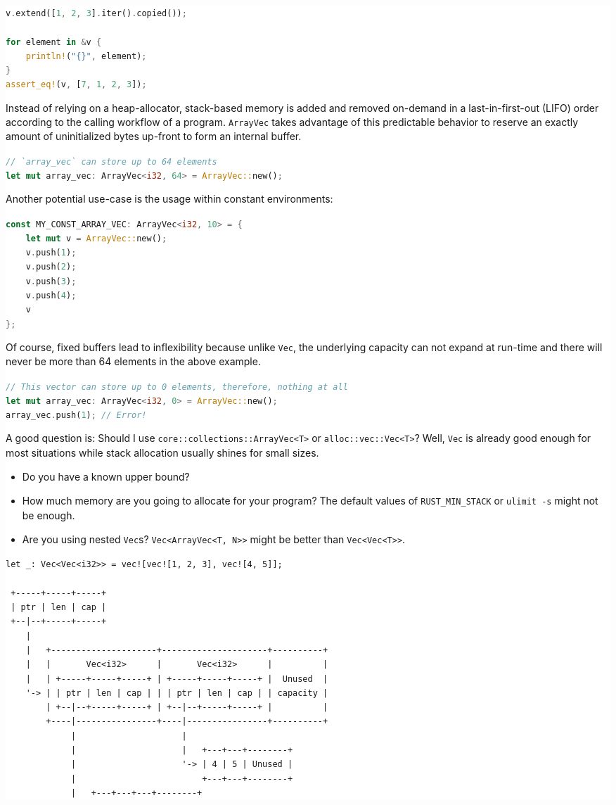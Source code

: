 ```rust
v.extend([1, 2, 3].iter().copied());

for element in &v {
    println!("{}", element);
}
assert_eq!(v, [7, 1, 2, 3]);
```

Instead of relying on a heap-allocator, stack-based memory is added and removed on-demand in a last-in-first-out (LIFO) order according to the calling workflow of a program. `ArrayVec` takes advantage of this predictable behavior to reserve an exactly amount of uninitialized bytes up-front to form an internal buffer.

```rust
// `array_vec` can store up to 64 elements
let mut array_vec: ArrayVec<i32, 64> = ArrayVec::new();
```

Another potential use-case is the usage within constant environments:

```rust
const MY_CONST_ARRAY_VEC: ArrayVec<i32, 10> = {
    let mut v = ArrayVec::new();
    v.push(1);
    v.push(2);
    v.push(3);
    v.push(4);
    v
};
```

Of course, fixed buffers lead to inflexibility because unlike `Vec`, the underlying capacity can not expand at run-time and there will never be more than 64 elements in the above example.

```rust
// This vector can store up to 0 elements, therefore, nothing at all
let mut array_vec: ArrayVec<i32, 0> = ArrayVec::new();
array_vec.push(1); // Error!
```

A good question is: Should I use `core::collections::ArrayVec<T>` or `alloc::vec::Vec<T>`? Well, `Vec` is already good enough for most situations while stack allocation usually shines for small sizes.

* Do you have a known upper bound?

* How much memory are you going to allocate for your program? The default values of `RUST_MIN_STACK` or `ulimit -s` might not be enough.

* Are you using nested `Vec`s? `Vec<ArrayVec<T, N>>` might be better than `Vec<Vec<T>>`.

```
let _: Vec<Vec<i32>> = vec![vec![1, 2, 3], vec![4, 5]];

 +-----+-----+-----+
 | ptr | len | cap |
 +--|--+-----+-----+
    |
    |   +---------------------+---------------------+----------+
    |   |       Vec<i32>      |       Vec<i32>      |          |
    |   | +-----+-----+-----+ | +-----+-----+-----+ |  Unused  |
    '-> | | ptr | len | cap | | | ptr | len | cap | | capacity |
        | +--|--+-----+-----+ | +--|--+-----+-----+ |          |
        +----|----------------+----|----------------+----------+
             |                     |
             |                     |   +---+---+--------+
             |                     '-> | 4 | 5 | Unused |
             |                         +---+---+--------+
             |   +---+---+---+--------+
```

[summary]: #summary
[motivation]: #motivation
[guide-level-explanation]: #guide-level-explanation
[reference-level-explanation]: #reference-level-explanation
[drawbacks]: #drawbacks
[prior-art]: #prior-art
[unresolved-questions]: #unresolved-questions
[future-possibilities]: #future-possibilities